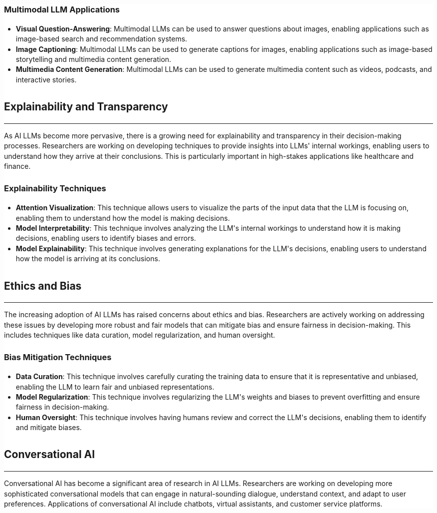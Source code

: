 ### Multimodal LLM Applications

* **Visual Question-Answering**: Multimodal LLMs can be used to answer questions about images, enabling applications such as image-based search and recommendation systems.
* **Image Captioning**: Multimodal LLMs can be used to generate captions for images, enabling applications such as image-based storytelling and multimedia content generation.
* **Multimedia Content Generation**: Multimodal LLMs can be used to generate multimedia content such as videos, podcasts, and interactive stories.

## Explainability and Transparency
-------------------------------

As AI LLMs become more pervasive, there is a growing need for explainability and transparency in their decision-making processes. Researchers are working on developing techniques to provide insights into LLMs' internal workings, enabling users to understand how they arrive at their conclusions. This is particularly important in high-stakes applications like healthcare and finance.

### Explainability Techniques

* **Attention Visualization**: This technique allows users to visualize the parts of the input data that the LLM is focusing on, enabling them to understand how the model is making decisions.
* **Model Interpretability**: This technique involves analyzing the LLM's internal workings to understand how it is making decisions, enabling users to identify biases and errors.
* **Model Explainability**: This technique involves generating explanations for the LLM's decisions, enabling users to understand how the model is arriving at its conclusions.

## Ethics and Bias
-----------------

The increasing adoption of AI LLMs has raised concerns about ethics and bias. Researchers are actively working on addressing these issues by developing more robust and fair models that can mitigate bias and ensure fairness in decision-making. This includes techniques like data curation, model regularization, and human oversight.

### Bias Mitigation Techniques

* **Data Curation**: This technique involves carefully curating the training data to ensure that it is representative and unbiased, enabling the LLM to learn fair and unbiased representations.
* **Model Regularization**: This technique involves regularizing the LLM's weights and biases to prevent overfitting and ensure fairness in decision-making.
* **Human Oversight**: This technique involves having humans review and correct the LLM's decisions, enabling them to identify and mitigate biases.

## Conversational AI
------------------

Conversational AI has become a significant area of research in AI LLMs. Researchers are working on developing more sophisticated conversational models that can engage in natural-sounding dialogue, understand context, and adapt to user preferences. Applications of conversational AI include chatbots, virtual assistants, and customer service platforms.
